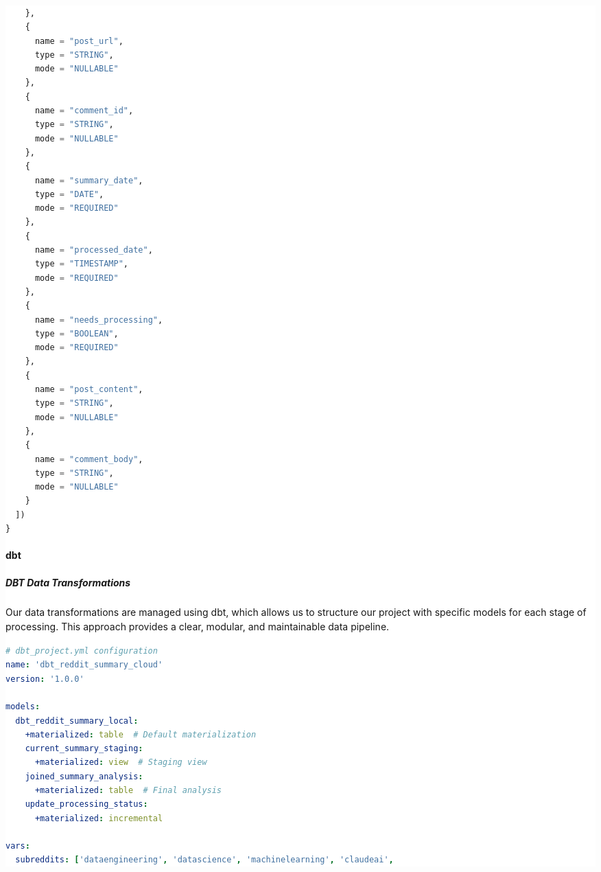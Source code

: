 ```terraform
    },
    {
      name = "post_url",
      type = "STRING",
      mode = "NULLABLE"
    },
    {
      name = "comment_id",
      type = "STRING",
      mode = "NULLABLE"
    },
    {
      name = "summary_date",
      type = "DATE",
      mode = "REQUIRED"
    },
    {
      name = "processed_date",
      type = "TIMESTAMP",
      mode = "REQUIRED"
    },
    {
      name = "needs_processing",
      type = "BOOLEAN",
      mode = "REQUIRED"
    },
    {
      name = "post_content",
      type = "STRING",
      mode = "NULLABLE"
    },
    {
      name = "comment_body",
      type = "STRING",
      mode = "NULLABLE"
    }
  ])
}
```

#### dbt
##### DBT Data Transformations
Our data transformations are managed using dbt, which allows us to structure our project with specific models for each stage of processing. This approach provides a clear, modular, and maintainable data pipeline.

```yaml
# dbt_project.yml configuration
name: 'dbt_reddit_summary_cloud'
version: '1.0.0'

models:
  dbt_reddit_summary_local:
    +materialized: table  # Default materialization
    current_summary_staging:
      +materialized: view  # Staging view
    joined_summary_analysis:
      +materialized: table  # Final analysis
    update_processing_status:
      +materialized: incremental

vars:
  subreddits: ['dataengineering', 'datascience', 'machinelearning', 'claudeai',
```